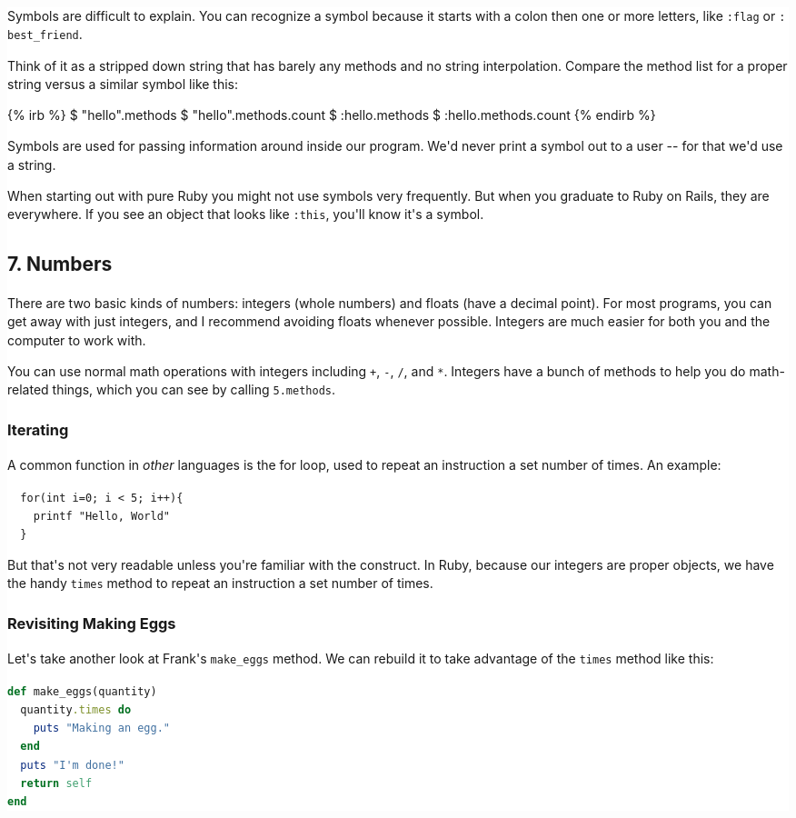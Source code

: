 Symbols are difficult to explain. You can recognize a symbol because it starts with a colon then one or more letters, like `:flag` or `:best_friend`.

Think of it as a stripped down string that has barely any methods and no string interpolation. Compare the method list for a proper string versus a similar symbol like this:

{% irb %}
$ "hello".methods
$ "hello".methods.count
$ :hello.methods
$ :hello.methods.count
{% endirb %}

Symbols are used for passing information around inside our program. We'd never print a symbol out to a user -- for that we'd use a string.

When starting out with pure Ruby you might not use symbols very frequently. But when you graduate to Ruby on Rails, they are everywhere. If you see an object that looks like `:this`, you'll know it's a symbol.

## 7. Numbers

There are two basic kinds of numbers: integers (whole numbers) and floats (have a decimal point). For most programs, you can get away with just integers, and I recommend avoiding floats whenever possible. Integers are much easier for both you and the computer to work with.

You can use normal math operations with integers including `+`, `-`, `/`, and `*`. Integers have a bunch of methods to help you do math-related things, which you can see by calling `5.methods`.

### Iterating

A common function in *other* languages is the for loop, used to repeat an instruction a set number of times. An example:

```
  for(int i=0; i < 5; i++){
    printf "Hello, World"
  }
```

But that's not very readable unless you're familiar with the construct. In Ruby, because our integers are proper objects, we have the handy `times` method to repeat an instruction a set number of times.

### Revisiting Making Eggs

Let's take another look at Frank's `make_eggs` method. We can rebuild it to take advantage of the `times` method like this:

```ruby
def make_eggs(quantity)
  quantity.times do
    puts "Making an egg."
  end
  puts "I'm done!"
  return self
end
```
